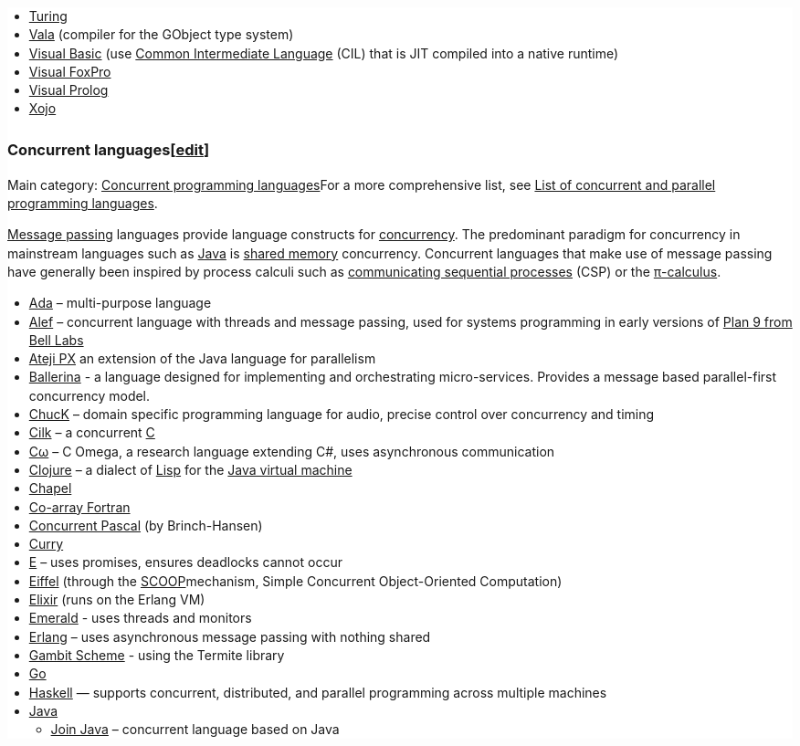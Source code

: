 -   [Turing](<https://en.wikipedia.org/wiki/Turing_(programming_language)>)
-   [Vala](<https://en.wikipedia.org/wiki/Vala_(programming_language)>) (compiler for the GObject type system)
-   [Visual Basic](https://en.wikipedia.org/wiki/Visual_Basic) (use [Common Intermediate Language](https://en.wikipedia.org/wiki/Common_Intermediate_Language) (CIL) that is JIT compiled into a native runtime)
-   [Visual FoxPro](https://en.wikipedia.org/wiki/Visual_FoxPro)
-   [Visual Prolog](https://en.wikipedia.org/wiki/Visual_Prolog)
-   [Xojo](https://en.wikipedia.org/wiki/Xojo)

### Concurrent languages\[[edit](https://en.wikipedia.org/w/index.php?title=List_of_programming_languages_by_type&action=edit&section=7)]

Main category: [Concurrent programming languages](https://en.wikipedia.org/wiki/Category:Concurrent_programming_languages)For a more comprehensive list, see [List of concurrent and parallel programming languages](https://en.wikipedia.org/wiki/List_of_concurrent_and_parallel_programming_languages).

[Message passing](https://en.wikipedia.org/wiki/Message_passing) languages provide language constructs for [concurrency](<https://en.wikipedia.org/wiki/Concurrency_(computer_science)>). The predominant paradigm for concurrency in mainstream languages such as [Java](<https://en.wikipedia.org/wiki/Java_(programming_language)>) is [shared memory](https://en.wikipedia.org/wiki/Shared_memory) concurrency. Concurrent languages that make use of message passing have generally been inspired by process calculi such as [communicating sequential processes](https://en.wikipedia.org/wiki/Communicating_sequential_processes) (CSP) or the [π-calculus](https://en.wikipedia.org/wiki/%CE%A0-calculus).

-   [Ada](<https://en.wikipedia.org/wiki/Ada_(programming_language)>) – multi-purpose language
-   [Alef](<https://en.wikipedia.org/wiki/Alef_(programming_language)>) – concurrent language with threads and message passing, used for systems programming in early versions of [Plan 9 from Bell Labs](https://en.wikipedia.org/wiki/Plan_9_from_Bell_Labs)
-   [Ateji PX](https://en.wikipedia.org/wiki/Ateji_PX) an extension of the Java language for parallelism
-   [Ballerina](<https://en.wikipedia.org/wiki/Ballerina_(programming_language)>) - a language designed for implementing and orchestrating micro-services. Provides a message based parallel-first concurrency model.
-   [ChucK](https://en.wikipedia.org/wiki/ChucK) – domain specific programming language for audio, precise control over concurrency and timing
-   [Cilk](https://en.wikipedia.org/wiki/Cilk) – a concurrent [C](<https://en.wikipedia.org/wiki/C_(programming_language)>)
-   [Cω](https://en.wikipedia.org/wiki/C%CF%89) – C Omega, a research language extending C#, uses asynchronous communication
-   [Clojure](https://en.wikipedia.org/wiki/Clojure) – a dialect of [Lisp](<https://en.wikipedia.org/wiki/Lisp_(programming_language)>) for the [Java virtual machine](https://en.wikipedia.org/wiki/Java_virtual_machine)
-   [Chapel](<https://en.wikipedia.org/wiki/Chapel_(programming_language)>)
-   [Co-array Fortran](https://en.wikipedia.org/wiki/Co-array_Fortran)
-   [Concurrent Pascal](https://en.wikipedia.org/wiki/Concurrent_Pascal) (by Brinch-Hansen)
-   [Curry](<https://en.wikipedia.org/wiki/Curry_(programming_language)>)
-   [E](<https://en.wikipedia.org/wiki/E_(programming_language)>) – uses promises, ensures deadlocks cannot occur
-   [Eiffel](<https://en.wikipedia.org/wiki/Eiffel_(programming_language)>) (through the [SCOOP](<https://en.wikipedia.org/wiki/SCOOP_(software)>)mechanism, Simple Concurrent Object-Oriented Computation)
-   [Elixir](<https://en.wikipedia.org/wiki/Elixir_(programming_language)>) (runs on the Erlang VM)
-   [Emerald](<https://en.wikipedia.org/wiki/Emerald_(programming_language)>) - uses threads and monitors
-   [Erlang](<https://en.wikipedia.org/wiki/Erlang_(programming_language)>) – uses asynchronous message passing with nothing shared
-   [Gambit Scheme](<https://en.wikipedia.org/wiki/Gambit_(scheme_implementation)>) - using the Termite library
-   [Go](<https://en.wikipedia.org/wiki/Go_(programming_language)>)
-   [Haskell](<https://en.wikipedia.org/wiki/Haskell_(programming_language)>) — supports concurrent, distributed, and parallel programming across multiple machines
-   [Java](<https://en.wikipedia.org/wiki/Java_(programming_language)>)
    -   [Join Java](https://en.wikipedia.org/wiki/Join_Java) – concurrent language based on Java